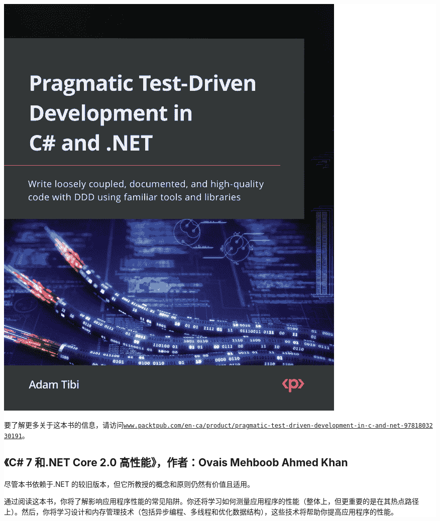 ![图片](img/B22400_14_03.jpg)

要了解更多关于这本书的信息，请访问[`www.packtpub.com/en-ca/product/pragmatic-test-driven-development-in-c-and-net-9781803230191`](https://www.packtpub.com/en-ca/product/pragmatic-test-driven-development-in-c-and-net-9781803230191)。

## 《C# 7 和.NET Core 2.0 高性能》，作者：Ovais Mehboob Ahmed Khan

尽管本书依赖于.NET 的较旧版本，但它所教授的概念和原则仍然有价值且适用。

通过阅读这本书，你将了解影响应用程序性能的常见陷阱。你还将学习如何测量应用程序的性能（整体上，但更重要的是在其热点路径上）。然后，你将学习设计和内存管理技术（包括异步编程、多线程和优化数据结构），这些技术将帮助你提高应用程序的性能。
